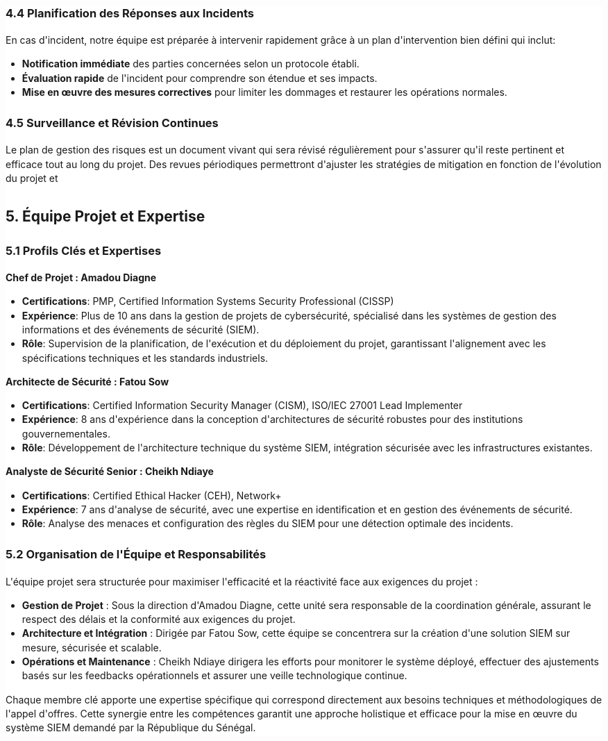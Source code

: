 ### 4.4 Planification des Réponses aux Incidents
En cas d'incident, notre équipe est préparée à intervenir rapidement grâce à un plan d'intervention bien défini qui inclut:
- **Notification immédiate** des parties concernées selon un protocole établi.
- **Évaluation rapide** de l'incident pour comprendre son étendue et ses impacts.
- **Mise en œuvre des mesures correctives** pour limiter les dommages et restaurer les opérations normales.

### 4.5 Surveillance et Révision Continues
Le plan de gestion des risques est un document vivant qui sera révisé régulièrement pour s'assurer qu'il reste pertinent et efficace tout au long du projet. Des revues périodiques permettront d'ajuster les stratégies de mitigation en fonction de l'évolution du projet et

## 5. Équipe Projet et Expertise

### 5.1 Profils Clés et Expertises

**Chef de Projet : Amadou Diagne**
- **Certifications**: PMP, Certified Information Systems Security Professional (CISSP)
- **Expérience**: Plus de 10 ans dans la gestion de projets de cybersécurité, spécialisé dans les systèmes de gestion des informations et des événements de sécurité (SIEM).
- **Rôle**: Supervision de la planification, de l'exécution et du déploiement du projet, garantissant l'alignement avec les spécifications techniques et les standards industriels.

**Architecte de Sécurité : Fatou Sow**
- **Certifications**: Certified Information Security Manager (CISM), ISO/IEC 27001 Lead Implementer
- **Expérience**: 8 ans d'expérience dans la conception d'architectures de sécurité robustes pour des institutions gouvernementales.
- **Rôle**: Développement de l'architecture technique du système SIEM, intégration sécurisée avec les infrastructures existantes.

**Analyste de Sécurité Senior : Cheikh Ndiaye**
- **Certifications**: Certified Ethical Hacker (CEH), Network+ 
- **Expérience**: 7 ans d'analyse de sécurité, avec une expertise en identification et en gestion des événements de sécurité.
- **Rôle**: Analyse des menaces et configuration des règles du SIEM pour une détection optimale des incidents.

### 5.2 Organisation de l'Équipe et Responsabilités

L'équipe projet sera structurée pour maximiser l'efficacité et la réactivité face aux exigences du projet :

- **Gestion de Projet** : Sous la direction d'Amadou Diagne, cette unité sera responsable de la coordination générale, assurant le respect des délais et la conformité aux exigences du projet.
- **Architecture et Intégration** : Dirigée par Fatou Sow, cette équipe se concentrera sur la création d'une solution SIEM sur mesure, sécurisée et scalable.
- **Opérations et Maintenance** : Cheikh Ndiaye dirigera les efforts pour monitorer le système déployé, effectuer des ajustements basés sur les feedbacks opérationnels et assurer une veille technologique continue.

Chaque membre clé apporte une expertise spécifique qui correspond directement aux besoins techniques et méthodologiques de l'appel d'offres. Cette synergie entre les compétences garantit une approche holistique et efficace pour la mise en œuvre du système SIEM demandé par la République du Sénégal.
